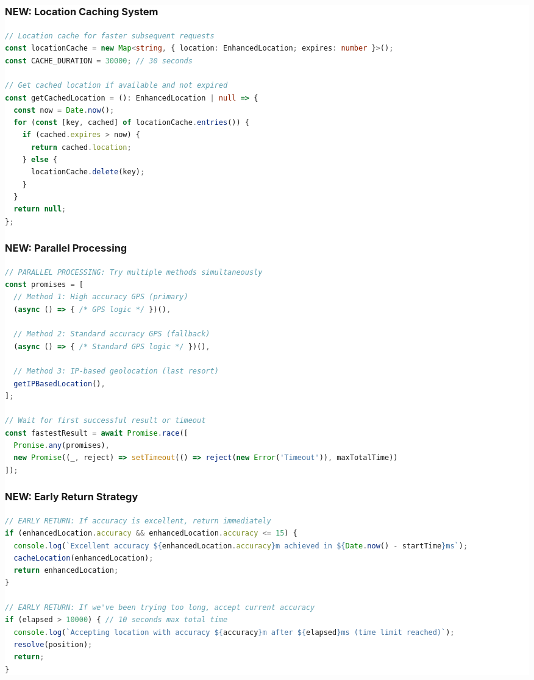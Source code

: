 ### NEW: Location Caching System

```typescript
// Location cache for faster subsequent requests
const locationCache = new Map<string, { location: EnhancedLocation; expires: number }>();
const CACHE_DURATION = 30000; // 30 seconds

// Get cached location if available and not expired
const getCachedLocation = (): EnhancedLocation | null => {
  const now = Date.now();
  for (const [key, cached] of locationCache.entries()) {
    if (cached.expires > now) {
      return cached.location;
    } else {
      locationCache.delete(key);
    }
  }
  return null;
};
```

### NEW: Parallel Processing

```typescript
// PARALLEL PROCESSING: Try multiple methods simultaneously
const promises = [
  // Method 1: High accuracy GPS (primary)
  (async () => { /* GPS logic */ })(),
  
  // Method 2: Standard accuracy GPS (fallback)
  (async () => { /* Standard GPS logic */ })(),
  
  // Method 3: IP-based geolocation (last resort)
  getIPBasedLocation(),
];

// Wait for first successful result or timeout
const fastestResult = await Promise.race([
  Promise.any(promises),
  new Promise((_, reject) => setTimeout(() => reject(new Error('Timeout')), maxTotalTime))
]);
```

### NEW: Early Return Strategy

```typescript
// EARLY RETURN: If accuracy is excellent, return immediately
if (enhancedLocation.accuracy && enhancedLocation.accuracy <= 15) {
  console.log(`Excellent accuracy ${enhancedLocation.accuracy}m achieved in ${Date.now() - startTime}ms`);
  cacheLocation(enhancedLocation);
  return enhancedLocation;
}

// EARLY RETURN: If we've been trying too long, accept current accuracy
if (elapsed > 10000) { // 10 seconds max total time
  console.log(`Accepting location with accuracy ${accuracy}m after ${elapsed}ms (time limit reached)`);
  resolve(position);
  return;
}
```
